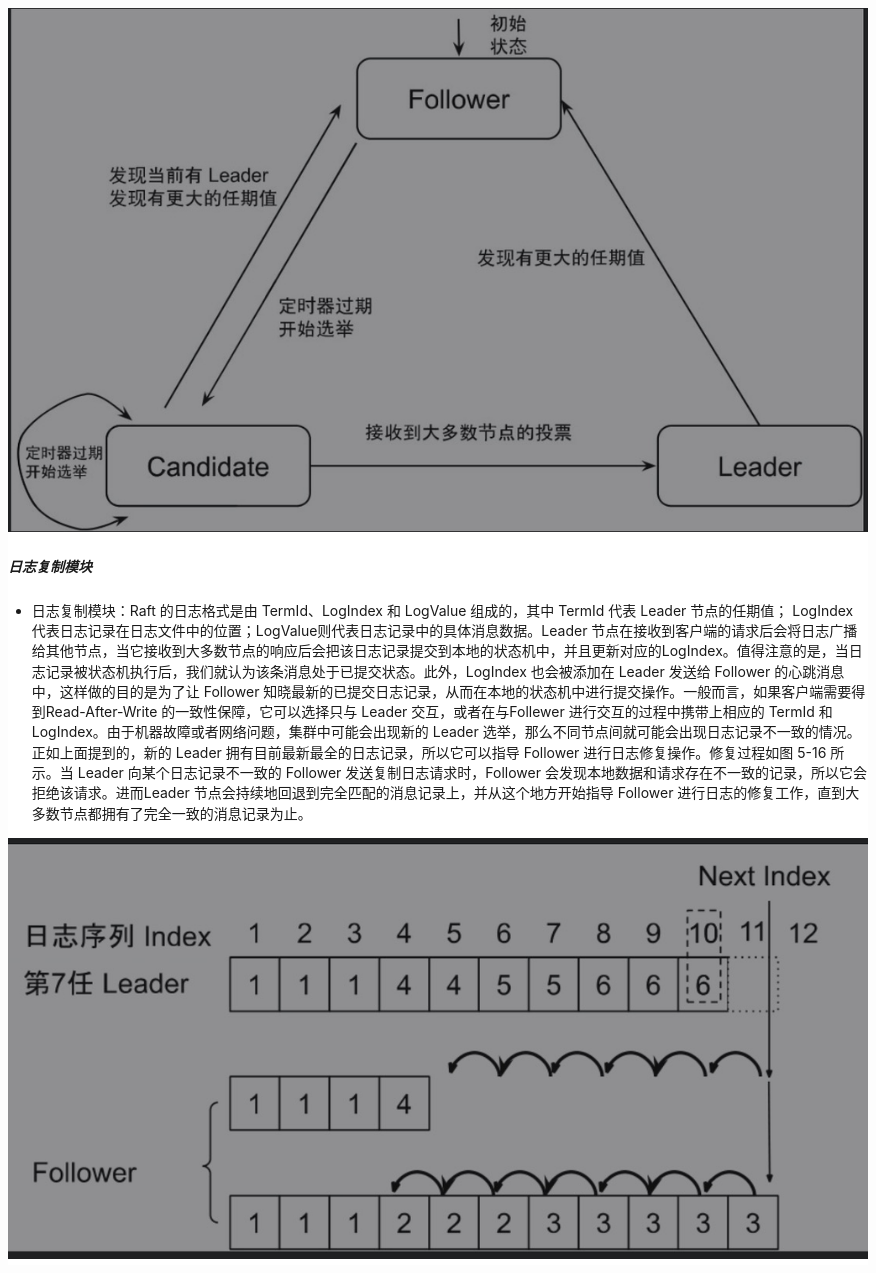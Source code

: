 ![](./img/Raft角色.jpg)

##### 日志复制模块

* 日志复制模块：Raft 的日志格式是由 TermId、LogIndex 和 LogValue 组成的，其中 TermId 代表 Leader 节点的任期值； LogIndex 代表日志记录在日志文件中的位置；LogValue则代表日志记录中的具体消息数据。Leader 节点在接收到客户端的请求后会将日志广播给其他节点，当它接收到大多数节点的响应后会把该日志记录提交到本地的状态机中，并且更新对应的LogIndex。值得注意的是，当日志记录被状态机执行后，我们就认为该条消息处于已提交状态。此外，LogIndex 也会被添加在 Leader 发送给 Follower 的心跳消息中，这样做的目的是为了让 Follower 知晓最新的已提交日志记录，从而在本地的状态机中进行提交操作。一般而言，如果客户端需要得到Read-After-Write 的一致性保障，它可以选择只与 Leader 交互，或者在与Follewer 进行交互的过程中携带上相应的 TermId 和 LogIndex。由于机器故障或者网络问题，集群中可能会出现新的 Leader 选举，那么不同节点间就可能会出现日志记录不一致的情况。正如上面提到的，新的 Leader 拥有目前最新最全的日志记录，所以它可以指导 Follower 进行日志修复操作。修复过程如图 5-16 所示。当 Leader 向某个日志记录不一致的 Follower 发送复制日志请求时，Follower 会发现本地数据和请求存在不一致的记录，所以它会拒绝该请求。进而Leader 节点会持续地回退到完全匹配的消息记录上，并从这个地方开始指导 Follower 进行日志的修复工作，直到大多数节点都拥有了完全一致的消息记录为止。

![](./img/Raft日志修复.jpg)
